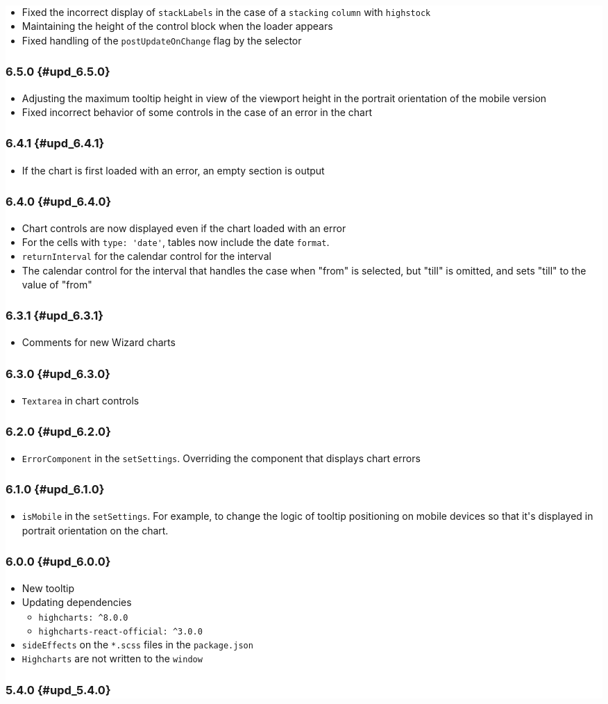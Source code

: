 * Fixed the incorrect display of `stackLabels` in the case of a `stacking` `column` with `highstock`
* Maintaining the height of the control block when the loader appears
* Fixed handling of the `postUpdateOnChange` flag by the selector

### 6.5.0 {#upd_6.5.0}

* Adjusting the maximum tooltip height in view of the viewport height in the portrait orientation of the mobile version
* Fixed incorrect behavior of some controls in the case of an error in the chart

### 6.4.1 {#upd_6.4.1}

* If the chart is first loaded with an error, an empty section is output

### 6.4.0 {#upd_6.4.0}

* Chart controls are now displayed even if the chart loaded with an error
* For the cells with `type: 'date'`, tables now include the date `format`.
* `returnInterval` for the calendar control for the interval
* The calendar control for the interval that handles the case when "from" is selected, but "till" is omitted, and sets "till" to the value of "from"

### 6.3.1 {#upd_6.3.1}

* Comments for new Wizard charts

### 6.3.0 {#upd_6.3.0}

* `Textarea` in chart controls

### 6.2.0 {#upd_6.2.0}

* `ErrorComponent` in the `setSettings`.
   Overriding the component that displays chart errors

### 6.1.0 {#upd_6.1.0}

* `isMobile` in the `setSettings`.
   For example, to change the logic of tooltip positioning on mobile devices
   so that it's displayed in portrait orientation on the chart.

### 6.0.0 {#upd_6.0.0}

* New tooltip
* Updating dependencies
   * `highcharts: ^8.0.0`
   * `highcharts-react-official: ^3.0.0`
* `sideEffects` on the `*.scss` files in the `package.json`
* `Highcharts` are not written to the `window`

### 5.4.0 {#upd_5.4.0}
